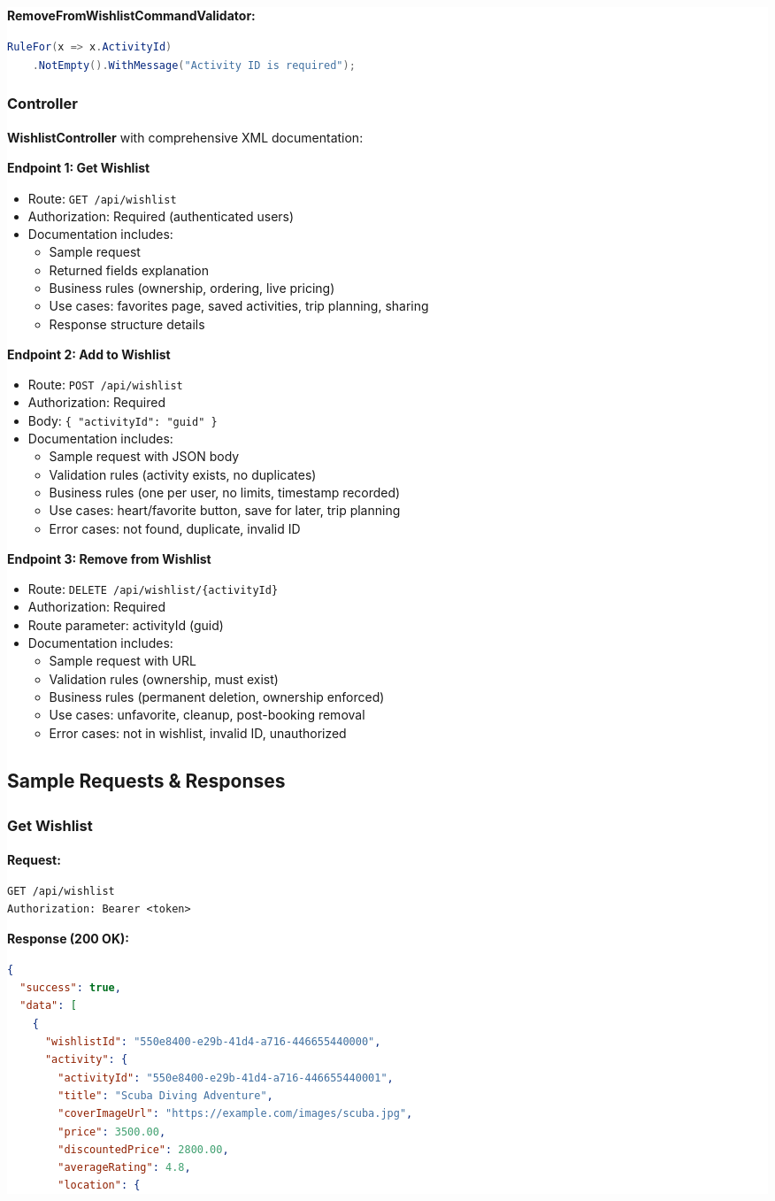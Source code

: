 **RemoveFromWishlistCommandValidator:**
```csharp
RuleFor(x => x.ActivityId)
    .NotEmpty().WithMessage("Activity ID is required");
```

### Controller
**WishlistController** with comprehensive XML documentation:

**Endpoint 1: Get Wishlist**
- Route: `GET /api/wishlist`
- Authorization: Required (authenticated users)
- Documentation includes:
  - Sample request
  - Returned fields explanation
  - Business rules (ownership, ordering, live pricing)
  - Use cases: favorites page, saved activities, trip planning, sharing
  - Response structure details

**Endpoint 2: Add to Wishlist**
- Route: `POST /api/wishlist`
- Authorization: Required
- Body: `{ "activityId": "guid" }`
- Documentation includes:
  - Sample request with JSON body
  - Validation rules (activity exists, no duplicates)
  - Business rules (one per user, no limits, timestamp recorded)
  - Use cases: heart/favorite button, save for later, trip planning
  - Error cases: not found, duplicate, invalid ID

**Endpoint 3: Remove from Wishlist**
- Route: `DELETE /api/wishlist/{activityId}`
- Authorization: Required
- Route parameter: activityId (guid)
- Documentation includes:
  - Sample request with URL
  - Validation rules (ownership, must exist)
  - Business rules (permanent deletion, ownership enforced)
  - Use cases: unfavorite, cleanup, post-booking removal
  - Error cases: not in wishlist, invalid ID, unauthorized

## Sample Requests & Responses

### Get Wishlist
**Request:**
```http
GET /api/wishlist
Authorization: Bearer <token>
```

**Response (200 OK):**
```json
{
  "success": true,
  "data": [
    {
      "wishlistId": "550e8400-e29b-41d4-a716-446655440000",
      "activity": {
        "activityId": "550e8400-e29b-41d4-a716-446655440001",
        "title": "Scuba Diving Adventure",
        "coverImageUrl": "https://example.com/images/scuba.jpg",
        "price": 3500.00,
        "discountedPrice": 2800.00,
        "averageRating": 4.8,
        "location": {
```